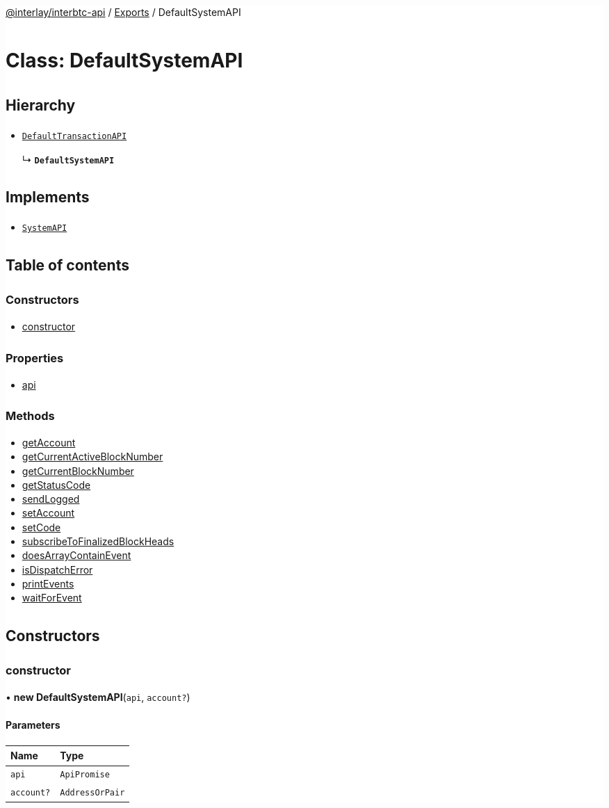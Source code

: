 [@interlay/interbtc-api](/README.md) / [Exports](/modules.md) / DefaultSystemAPI

# Class: DefaultSystemAPI

## Hierarchy

- [`DefaultTransactionAPI`](/classes/DefaultTransactionAPI.md)

  ↳ **`DefaultSystemAPI`**

## Implements

- [`SystemAPI`](/interfaces/SystemAPI.md)

## Table of contents

### Constructors

- [constructor](/classes/DefaultSystemAPI.md#constructor)

### Properties

- [api](/classes/DefaultSystemAPI.md#api)

### Methods

- [getAccount](/classes/DefaultSystemAPI.md#getaccount)
- [getCurrentActiveBlockNumber](/classes/DefaultSystemAPI.md#getcurrentactiveblocknumber)
- [getCurrentBlockNumber](/classes/DefaultSystemAPI.md#getcurrentblocknumber)
- [getStatusCode](/classes/DefaultSystemAPI.md#getstatuscode)
- [sendLogged](/classes/DefaultSystemAPI.md#sendlogged)
- [setAccount](/classes/DefaultSystemAPI.md#setaccount)
- [setCode](/classes/DefaultSystemAPI.md#setcode)
- [subscribeToFinalizedBlockHeads](/classes/DefaultSystemAPI.md#subscribetofinalizedblockheads)
- [doesArrayContainEvent](/classes/DefaultSystemAPI.md#doesarraycontainevent)
- [isDispatchError](/classes/DefaultSystemAPI.md#isdispatcherror)
- [printEvents](/classes/DefaultSystemAPI.md#printevents)
- [waitForEvent](/classes/DefaultSystemAPI.md#waitforevent)

## Constructors

### <a id="constructor" name="constructor"></a> constructor

• **new DefaultSystemAPI**(`api`, `account?`)

#### Parameters

| Name | Type |
| :------ | :------ |
| `api` | `ApiPromise` |
| `account?` | `AddressOrPair` |
